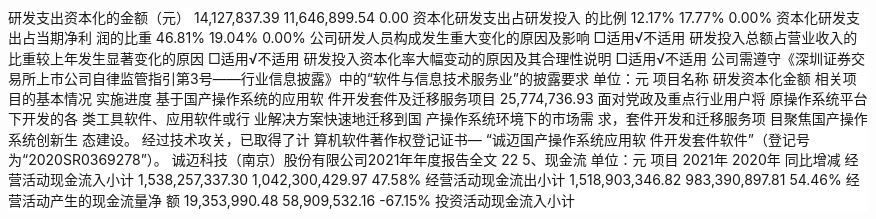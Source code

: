 研发支出资本化的金额（元）
14,127,837.39
11,646,899.54
0.00
资本化研发支出占研发投入
的比例
12.17%
17.77%
0.00%
资本化研发支出占当期净利
润的比重
46.81%
19.04%
0.00%
公司研发人员构成发生重大变化的原因及影响
□适用√不适用
研发投入总额占营业收入的比重较上年发生显著变化的原因
□适用√不适用
研发投入资本化率大幅变动的原因及其合理性说明
□适用√不适用
公司需遵守《深圳证券交易所上市公司自律监管指引第3号——行业信息披露》中的“软件与信息技术服务业”的披露要求
单位：元
项目名称
研发资本化金额
相关项目的基本情况
实施进度
基于国产操作系统的应用软
件开发套件及迁移服务项目
25,774,736.93
面对党政及重点行业用户将
原操作系统平台下开发的各
类工具软件、应用软件或行
业解决方案快速地迁移到国
产操作系统环境下的市场需
求，套件开发和迁移服务项
目聚焦国产操作系统创新生
态建设。
经过技术攻关，已取得了计
算机软件著作权登记证书—
“诚迈国产操作系统应用软
件开发套件软件”（登记号
为“2020SR0369278”）。
诚迈科技（南京）股份有限公司2021年年度报告全文
22
5、现金流
单位：元
项目
2021年
2020年
同比增减
经营活动现金流入小计
1,538,257,337.30
1,042,300,429.97
47.58%
经营活动现金流出小计
1,518,903,346.82
983,390,897.81
54.46%
经营活动产生的现金流量净
额
19,353,990.48
58,909,532.16
-67.15%
投资活动现金流入小计